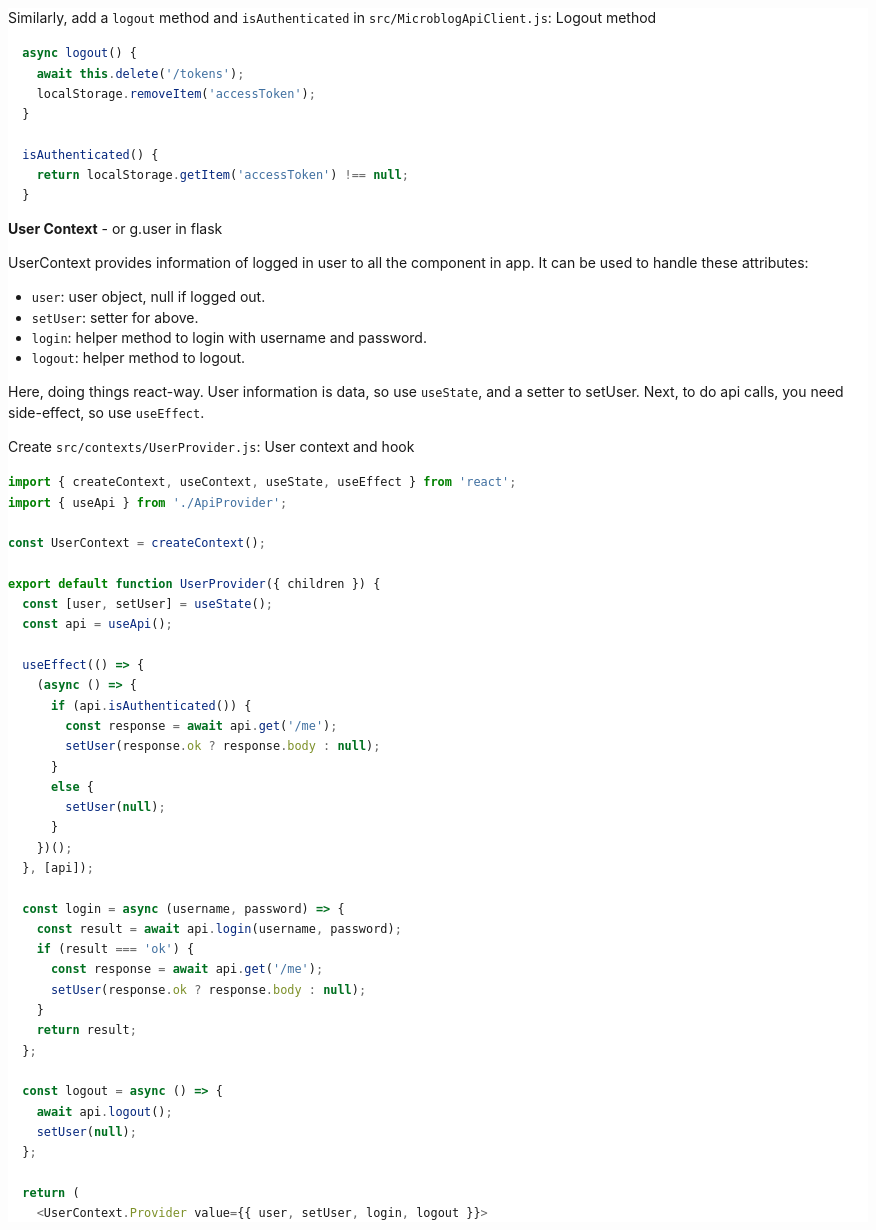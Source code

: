 Similarly, add a `logout` method and `isAuthenticated` in `src/MicroblogApiClient.js`: Logout method

```js
  async logout() {
    await this.delete('/tokens');
    localStorage.removeItem('accessToken');
  }

  isAuthenticated() {
    return localStorage.getItem('accessToken') !== null;
  }
```

**User Context** - or g.user in flask

UserContext provides information of logged in user to all the component in app. It can be used to handle these attributes:

- `user`: user object, null if logged out.
- `setUser`: setter for above.
- `login`: helper method to login with username and password.
- `logout`: helper method to logout.

Here, doing things react-way. User information is data, so use `useState`, and a setter to setUser. Next, to do api calls, you need side-effect, so use `useEffect`.

Create `src/contexts/UserProvider.js`: User context and hook

```js
import { createContext, useContext, useState, useEffect } from 'react';
import { useApi } from './ApiProvider';

const UserContext = createContext();

export default function UserProvider({ children }) {
  const [user, setUser] = useState();
  const api = useApi();

  useEffect(() => {
    (async () => {
      if (api.isAuthenticated()) {
        const response = await api.get('/me');
        setUser(response.ok ? response.body : null);
      }
      else {
        setUser(null);
      }
    })();
  }, [api]);

  const login = async (username, password) => {
    const result = await api.login(username, password);
    if (result === 'ok') {
      const response = await api.get('/me');
      setUser(response.ok ? response.body : null);
    }
    return result;
  };

  const logout = async () => {
    await api.logout();
    setUser(null);
  };

  return (
    <UserContext.Provider value={{ user, setUser, login, logout }}>
```